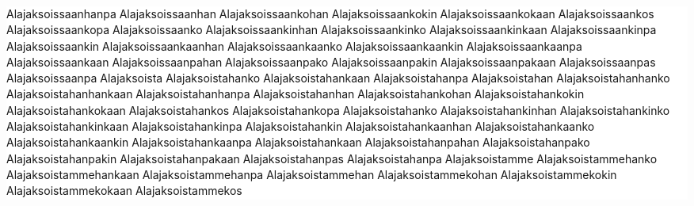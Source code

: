 Alajaksoissaanhanpa
Alajaksoissaanhan
Alajaksoissaankohan
Alajaksoissaankokin
Alajaksoissaankokaan
Alajaksoissaankos
Alajaksoissaankopa
Alajaksoissaanko
Alajaksoissaankinhan
Alajaksoissaankinko
Alajaksoissaankinkaan
Alajaksoissaankinpa
Alajaksoissaankin
Alajaksoissaankaanhan
Alajaksoissaankaanko
Alajaksoissaankaankin
Alajaksoissaankaanpa
Alajaksoissaankaan
Alajaksoissaanpahan
Alajaksoissaanpako
Alajaksoissaanpakin
Alajaksoissaanpakaan
Alajaksoissaanpas
Alajaksoissaanpa
Alajaksoista
Alajaksoistahanko
Alajaksoistahankaan
Alajaksoistahanpa
Alajaksoistahan
Alajaksoistahanhanko
Alajaksoistahanhankaan
Alajaksoistahanhanpa
Alajaksoistahanhan
Alajaksoistahankohan
Alajaksoistahankokin
Alajaksoistahankokaan
Alajaksoistahankos
Alajaksoistahankopa
Alajaksoistahanko
Alajaksoistahankinhan
Alajaksoistahankinko
Alajaksoistahankinkaan
Alajaksoistahankinpa
Alajaksoistahankin
Alajaksoistahankaanhan
Alajaksoistahankaanko
Alajaksoistahankaankin
Alajaksoistahankaanpa
Alajaksoistahankaan
Alajaksoistahanpahan
Alajaksoistahanpako
Alajaksoistahanpakin
Alajaksoistahanpakaan
Alajaksoistahanpas
Alajaksoistahanpa
Alajaksoistamme
Alajaksoistammehanko
Alajaksoistammehankaan
Alajaksoistammehanpa
Alajaksoistammehan
Alajaksoistammekohan
Alajaksoistammekokin
Alajaksoistammekokaan
Alajaksoistammekos